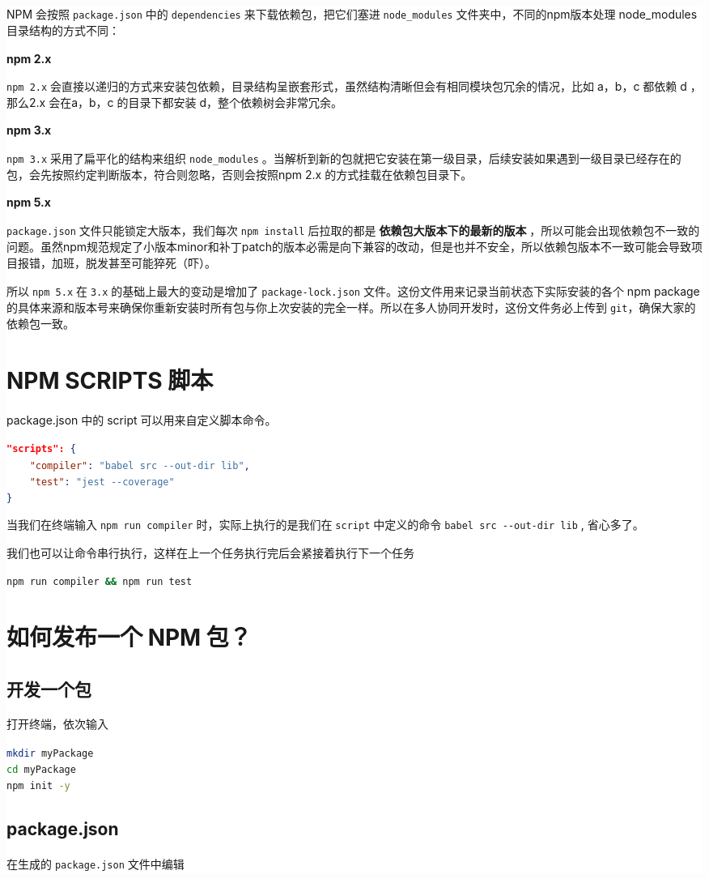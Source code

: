 NPM 会按照 `package.json` 中的 `dependencies` 来下载依赖包，把它们塞进 `node_modules` 文件夹中，不同的npm版本处理 node_modules 目录结构的方式不同：

**npm 2.x**

`npm 2.x` 会直接以递归的方式来安装包依赖，目录结构呈嵌套形式，虽然结构清晰但会有相同模块包冗余的情况，比如 a，b，c 都依赖 d ，那么2.x 会在a，b，c 的目录下都安装 d，整个依赖树会非常冗余。

**npm 3.x**

`npm 3.x` 采用了扁平化的结构来组织 `node_modules` 。当解析到新的包就把它安装在第一级目录，后续安装如果遇到一级目录已经存在的包，会先按照约定判断版本，符合则忽略，否则会按照npm 2.x 的方式挂载在依赖包目录下。

**npm 5.x**

`package.json` 文件只能锁定大版本，我们每次 `npm install` 后拉取的都是 **依赖包大版本下的最新的版本** ，所以可能会出现依赖包不一致的问题。虽然npm规范规定了小版本minor和补丁patch的版本必需是向下兼容的改动，但是也并不安全，所以依赖包版本不一致可能会导致项目报错，加班，脱发甚至可能猝死（吓）。

所以 `npm 5.x` 在 `3.x` 的基础上最大的变动是增加了 `package-lock.json` 文件。这份文件用来记录当前状态下实际安装的各个 npm package 的具体来源和版本号来确保你重新安装时所有包与你上次安装的完全一样。所以在多人协同开发时，这份文件务必上传到 `git`，确保大家的依赖包一致。

# NPM SCRIPTS 脚本

package.json 中的 script 可以用来自定义脚本命令。

```json
"scripts": {
    "compiler": "babel src --out-dir lib",
    "test": "jest --coverage"
}
```

当我们在终端输入 `npm run compiler` 时，实际上执行的是我们在 `script` 中定义的命令 `babel src --out-dir lib` , 省心多了。

我们也可以让命令串行执行，这样在上一个任务执行完后会紧接着执行下一个任务

```bash
npm run compiler && npm run test
```

# 如何发布一个 NPM 包？

## 开发一个包

打开终端，依次输入

```bash
mkdir myPackage
cd myPackage
npm init -y
```

## package.json

在生成的 `package.json` 文件中编辑
